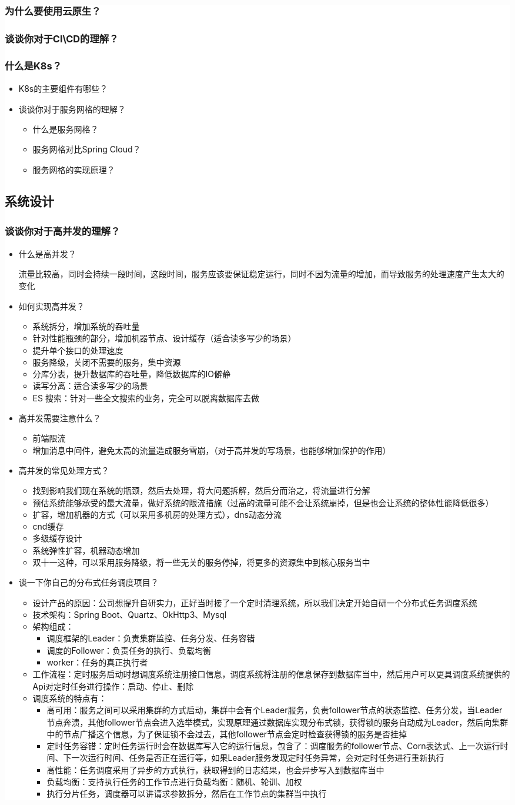 ### 为什么要使用云原生？

### 谈谈你对于CI\CD的理解？

### 什么是K8s？

+ K8s的主要组件有哪些？

+ 谈谈你对于服务网格的理解？

  + 什么是服务网格？

  + 服务网格对比Spring Cloud？

  + 服务网格的实现原理？

## 系统设计

### 谈谈你对于高并发的理解？

+ 什么是高并发？

  流量比较高，同时会持续一段时间，这段时间，服务应该要保证稳定运行，同时不因为流量的增加，而导致服务的处理速度产生太大的变化

+ 如何实现高并发？

  + 系统拆分，增加系统的吞吐量
  + 针对性能瓶颈的部分，增加机器节点、设计缓存（适合读多写少的场景）
  + 提升单个接口的处理速度
  + 服务降级，关闭不需要的服务，集中资源
  + 分库分表，提升数据库的吞吐量，降低数据库的IO僻静
  + 读写分离：适合读多写少的场景
  + ES 搜索：针对一些全文搜索的业务，完全可以脱离数据库去做

+ 高并发需要注意什么？

  + 前端限流
  + 增加消息中间件，避免太高的流量造成服务雪崩，（对于高并发的写场景，也能够增加保护的作用）

+ 高并发的常见处理方式？

  + 找到影响我们现在系统的瓶颈，然后去处理，将大问题拆解，然后分而治之，将流量进行分解
  + 预估系统能够承受的最大流量，做好系统的限流措施（过高的流量可能不会让系统崩掉，但是也会让系统的整体性能降低很多）
  + 扩容，增加机器的方式（可以采用多机房的处理方式），dns动态分流
  + cnd缓存
  + 多级缓存设计
  + 系统弹性扩容，机器动态增加
  + 双十一这种，可以采用服务降级，将一些无关的服务停掉，将更多的资源集中到核心服务当中

+ 谈一下你自己的分布式任务调度项目？

  + 设计产品的原因：公司想提升自研实力，正好当时接了一个定时清理系统，所以我们决定开始自研一个分布式任务调度系统
  + 技术架构：Spring Boot、Quartz、OkHttp3、Mysql
  + 架构组成：
    + 调度框架的Leader：负责集群监控、任务分发、任务容错
    + 调度的Follower：负责任务的执行、负载均衡
    + worker：任务的真正执行者
  + 工作流程：定时服务启动时想调度系统注册接口信息，调度系统将注册的信息保存到数据库当中，然后用户可以更具调度系统提供的Api对定时任务进行操作：启动、停止、删除
  + 调度系统的特点有：
    + 高可用：服务之间可以采用集群的方式启动，集群中会有个Leader服务，负责follower节点的状态监控、任务分发，当Leader节点奔溃，其他follower节点会进入选举模式，实现原理通过数据库实现分布式锁，获得锁的服务自动成为Leader，然后向集群中的节点广播这个信息，为了保证锁不会过去，其他follower节点会定时检查获得锁的服务是否挂掉
    + 定时任务容错：定时任务运行时会在数据库写入它的运行信息，包含了：调度服务的follower节点、Corn表达式、上一次运行时间、下一次运行时间、任务是否正在运行等，如果Leader服务发现定时任务异常，会对定时任务进行重新执行
    + 高性能：任务调度采用了异步的方式执行，获取得到的日志结果，也会异步写入到数据库当中
    + 负载均衡：支持执行任务的工作节点进行负载均衡：随机、轮训、加权
    + 执行分片任务，调度器可以讲请求参数拆分，然后在工作节点的集群当中执行
